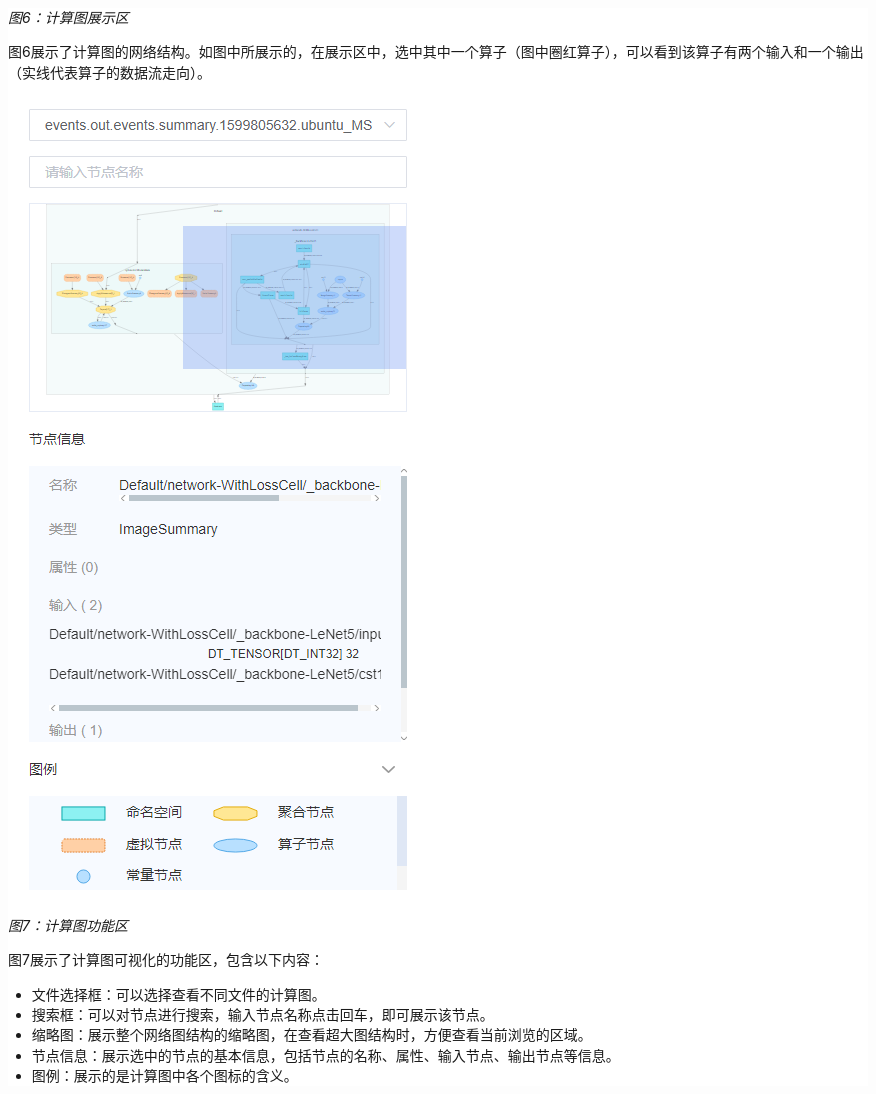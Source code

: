 *图6：计算图展示区*

图6展示了计算图的网络结构。如图中所展示的，在展示区中，选中其中一个算子（图中圈红算子），可以看到该算子有两个输入和一个输出（实线代表算子的数据流走向）。

![graph_sidebar.png](./images/graph_sidebar.png)

*图7：计算图功能区*

图7展示了计算图可视化的功能区，包含以下内容：

- 文件选择框：可以选择查看不同文件的计算图。
- 搜索框：可以对节点进行搜索，输入节点名称点击回车，即可展示该节点。
- 缩略图：展示整个网络图结构的缩略图，在查看超大图结构时，方便查看当前浏览的区域。
- 节点信息：展示选中的节点的基本信息，包括节点的名称、属性、输入节点、输出节点等信息。
- 图例：展示的是计算图中各个图标的含义。
